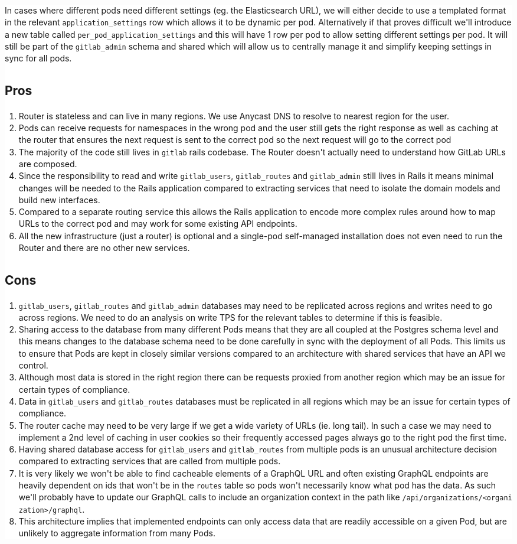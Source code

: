 In cases where different pods need different settings (eg. the
Elasticsearch URL), we will either decide to use a templated
format in the relevant `application_settings` row which allows it to be dynamic
per pod. Alternatively if that proves difficult we'll introduce a new table
called `per_pod_application_settings` and this will have 1 row per pod to allow
setting different settings per pod. It will still be part of the `gitlab_admin`
schema and shared which will allow us to centrally manage it and simplify
keeping settings in sync for all pods.

## Pros

1. Router is stateless and can live in many regions. We use Anycast DNS to resolve to nearest region for the user.
1. Pods can receive requests for namespaces in the wrong pod and the user
   still gets the right response as well as caching at the router that
   ensures the next request is sent to the correct pod so the next request
   will go to the correct pod
1. The majority of the code still lives in `gitlab` rails codebase. The Router doesn't actually need to understand how GitLab URLs are composed.
1. Since the responsibility to read and write `gitlab_users`,
   `gitlab_routes` and `gitlab_admin` still lives in Rails it means minimal
   changes will be needed to the Rails application compared to extracting
   services that need to isolate the domain models and build new interfaces.
1. Compared to a separate routing service this allows the Rails application
   to encode more complex rules around how to map URLs to the correct pod
   and may work for some existing API endpoints.
1. All the new infrastructure (just a router) is optional and a single-pod
   self-managed installation does not even need to run the Router and there are
   no other new services.

## Cons

1. `gitlab_users`, `gitlab_routes` and `gitlab_admin` databases may need to be
   replicated across regions and writes need to go across regions. We need to
   do an analysis on write TPS for the relevant tables to determine if this is
   feasible.
1. Sharing access to the database from many different Pods means that they are
   all coupled at the Postgres schema level and this means changes to the
   database schema need to be done carefully in sync with the deployment of all
   Pods. This limits us to ensure that Pods are kept in closely similar
   versions compared to an architecture with shared services that have an API
   we control.
1. Although most data is stored in the right region there can be requests
   proxied from another region which may be an issue for certain types
   of compliance.
1. Data in `gitlab_users` and `gitlab_routes` databases must be replicated in
   all regions which may be an issue for certain types of compliance.
1. The router cache may need to be very large if we get a wide variety of URLs
   (ie. long tail). In such a case we may need to implement a 2nd level of
   caching in user cookies so their frequently accessed pages always go to the
   right pod the first time.
1. Having shared database access for `gitlab_users` and `gitlab_routes`
   from multiple pods is an unusual architecture decision compared to
   extracting services that are called from multiple pods.
1. It is very likely we won't be able to find cacheable elements of a
   GraphQL URL and often existing GraphQL endpoints are heavily dependent on
   ids that won't be in the `routes` table so pods won't necessarily know
   what pod has the data. As such we'll probably have to update our GraphQL
   calls to include an organization context in the path like
   `/api/organizations/<organization>/graphql`.
1. This architecture implies that implemented endpoints can only access data
   that are readily accessible on a given Pod, but are unlikely
   to aggregate information from many Pods.